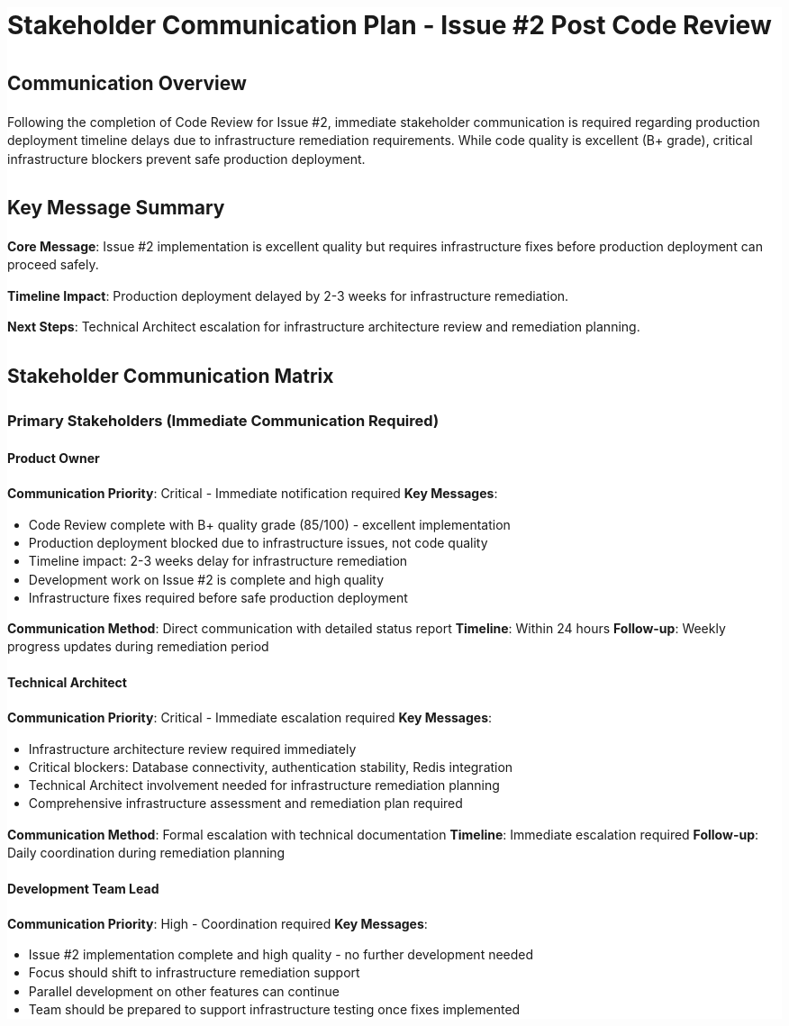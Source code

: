 # Stakeholder Communication Plan - Issue #2 Post Code Review

## Communication Overview

Following the completion of Code Review for Issue #2, immediate stakeholder communication is required regarding production deployment timeline delays due to infrastructure remediation requirements. While code quality is excellent (B+ grade), critical infrastructure blockers prevent safe production deployment.

## Key Message Summary

**Core Message**: Issue #2 implementation is excellent quality but requires infrastructure fixes before production deployment can proceed safely.

**Timeline Impact**: Production deployment delayed by 2-3 weeks for infrastructure remediation.

**Next Steps**: Technical Architect escalation for infrastructure architecture review and remediation planning.

## Stakeholder Communication Matrix

### Primary Stakeholders (Immediate Communication Required)

#### Product Owner
**Communication Priority**: Critical - Immediate notification required
**Key Messages**:
- Code Review complete with B+ quality grade (85/100) - excellent implementation
- Production deployment blocked due to infrastructure issues, not code quality
- Timeline impact: 2-3 weeks delay for infrastructure remediation
- Development work on Issue #2 is complete and high quality
- Infrastructure fixes required before safe production deployment

**Communication Method**: Direct communication with detailed status report
**Timeline**: Within 24 hours
**Follow-up**: Weekly progress updates during remediation period

#### Technical Architect  
**Communication Priority**: Critical - Immediate escalation required
**Key Messages**:
- Infrastructure architecture review required immediately
- Critical blockers: Database connectivity, authentication stability, Redis integration
- Technical Architect involvement needed for infrastructure remediation planning
- Comprehensive infrastructure assessment and remediation plan required

**Communication Method**: Formal escalation with technical documentation
**Timeline**: Immediate escalation required
**Follow-up**: Daily coordination during remediation planning

#### Development Team Lead
**Communication Priority**: High - Coordination required
**Key Messages**:
- Issue #2 implementation complete and high quality - no further development needed
- Focus should shift to infrastructure remediation support
- Parallel development on other features can continue
- Team should be prepared to support infrastructure testing once fixes implemented
